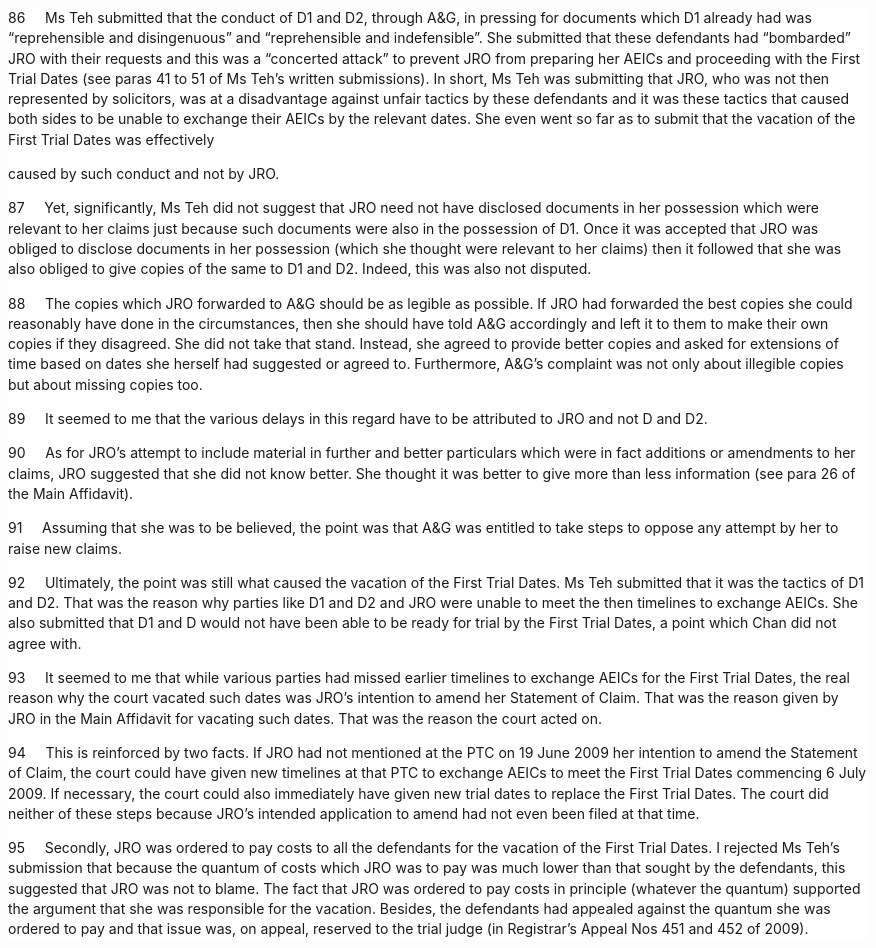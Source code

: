 86     Ms Teh submitted that the conduct of D1 and D2, through A&G, in pressing for documents which D1 already had was “reprehensible and disingenuous” and “reprehensible and indefensible”. She submitted that these defendants had “bombarded” JRO with their requests and this was a “concerted attack” to prevent JRO from preparing her AEICs and proceeding with the First Trial Dates (see paras 41 to 51 of Ms Teh’s written submissions). In short, Ms Teh was submitting that JRO, who was not then represented by solicitors, was at a disadvantage against unfair tactics by these defendants and it was these tactics that caused both sides to be unable to exchange their AEICs by the relevant dates. She even went so far as to submit that the vacation of the First Trial Dates was effectively 


caused by such conduct and not by JRO. 

87     Yet, significantly, Ms Teh did not suggest that JRO need not have disclosed documents in her possession which were relevant to her claims just because such documents were also in the possession of D1. Once it was accepted that JRO was obliged to disclose documents in her possession (which she thought were relevant to her claims) then it followed that she was also obliged to give copies of the same to D1 and D2. Indeed, this was also not disputed. 

88     The copies which JRO forwarded to A&G should be as legible as possible. If JRO had forwarded the best copies she could reasonably have done in the circumstances, then she should have told A&G accordingly and left it to them to make their own copies if they disagreed. She did not take that stand. Instead, she agreed to provide better copies and asked for extensions of time based on dates she herself had suggested or agreed to. Furthermore, A&G’s complaint was not only about illegible copies but about missing copies too. 

89     It seemed to me that the various delays in this regard have to be attributed to JRO and not D and D2. 

90     As for JRO’s attempt to include material in further and better particulars which were in fact additions or amendments to her claims, JRO suggested that she did not know better. She thought it was better to give more than less information (see para 26 of the Main Affidavit). 

91     Assuming that she was to be believed, the point was that A&G was entitled to take steps to oppose any attempt by her to raise new claims. 

92     Ultimately, the point was still what caused the vacation of the First Trial Dates. Ms Teh submitted that it was the tactics of D1 and D2. That was the reason why parties like D1 and D2 and JRO were unable to meet the then timelines to exchange AEICs. She also submitted that D1 and D would not have been able to be ready for trial by the First Trial Dates, a point which Chan did not agree with. 

93     It seemed to me that while various parties had missed earlier timelines to exchange AEICs for the First Trial Dates, the real reason why the court vacated such dates was JRO’s intention to amend her Statement of Claim. That was the reason given by JRO in the Main Affidavit for vacating such dates. That was the reason the court acted on. 

94     This is reinforced by two facts. If JRO had not mentioned at the PTC on 19 June 2009 her intention to amend the Statement of Claim, the court could have given new timelines at that PTC to exchange AEICs to meet the First Trial Dates commencing 6 July 2009. If necessary, the court could also immediately have given new trial dates to replace the First Trial Dates. The court did neither of these steps because JRO’s intended application to amend had not even been filed at that time. 

95     Secondly, JRO was ordered to pay costs to all the defendants for the vacation of the First Trial Dates. I rejected Ms Teh’s submission that because the quantum of costs which JRO was to pay was much lower than that sought by the defendants, this suggested that JRO was not to blame. The fact that JRO was ordered to pay costs in principle (whatever the quantum) supported the argument that she was responsible for the vacation. Besides, the defendants had appealed against the quantum she was ordered to pay and that issue was, on appeal, reserved to the trial judge (in Registrar’s Appeal Nos 451 and 452 of 2009). 
